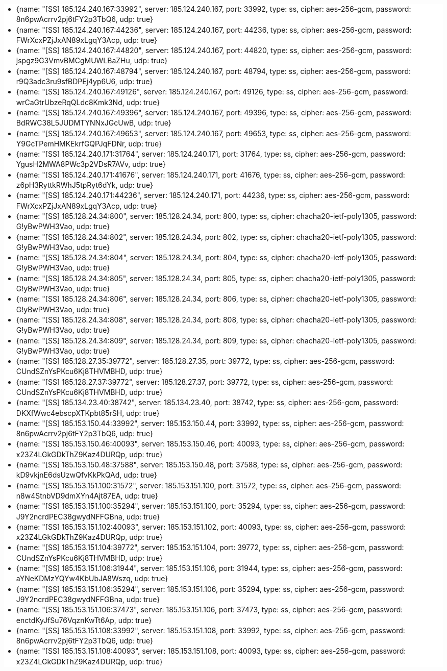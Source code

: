   - {name: "[SS] 185.124.240.167:33992", server: 185.124.240.167, port: 33992, type: ss, cipher: aes-256-gcm, password: 8n6pwAcrrv2pj6tFY2p3TbQ6, udp: true}
  - {name: "[SS] 185.124.240.167:44236", server: 185.124.240.167, port: 44236, type: ss, cipher: aes-256-gcm, password: FWrXcxPZjJxAN89xLgqY3Acp, udp: true}
  - {name: "[SS] 185.124.240.167:44820", server: 185.124.240.167, port: 44820, type: ss, cipher: aes-256-gcm, password: jspgz9G3VmvBMCgMUWLBaZHu, udp: true}
  - {name: "[SS] 185.124.240.167:48794", server: 185.124.240.167, port: 48794, type: ss, cipher: aes-256-gcm, password: r9Q3adc3ru9sfBDPEj4yp6U6, udp: true}
  - {name: "[SS] 185.124.240.167:49126", server: 185.124.240.167, port: 49126, type: ss, cipher: aes-256-gcm, password: wrCaGtrUbzeRqQLdc8Kmk3Nd, udp: true}
  - {name: "[SS] 185.124.240.167:49396", server: 185.124.240.167, port: 49396, type: ss, cipher: aes-256-gcm, password: BdRWC38L5JUDMTYNNxJGcUwB, udp: true}
  - {name: "[SS] 185.124.240.167:49653", server: 185.124.240.167, port: 49653, type: ss, cipher: aes-256-gcm, password: Y9GcTPemHMKEkrfGQPJqFDNr, udp: true}
  - {name: "[SS] 185.124.240.171:31764", server: 185.124.240.171, port: 31764, type: ss, cipher: aes-256-gcm, password: YgusH2MWA8PWc3p2VDsR7AVv, udp: true}
  - {name: "[SS] 185.124.240.171:41676", server: 185.124.240.171, port: 41676, type: ss, cipher: aes-256-gcm, password: z6pH3RyttkRWhJ5tpRyt6dYk, udp: true}
  - {name: "[SS] 185.124.240.171:44236", server: 185.124.240.171, port: 44236, type: ss, cipher: aes-256-gcm, password: FWrXcxPZjJxAN89xLgqY3Acp, udp: true}
  - {name: "[SS] 185.128.24.34:800", server: 185.128.24.34, port: 800, type: ss, cipher: chacha20-ietf-poly1305, password: G!yBwPWH3Vao, udp: true}
  - {name: "[SS] 185.128.24.34:802", server: 185.128.24.34, port: 802, type: ss, cipher: chacha20-ietf-poly1305, password: G!yBwPWH3Vao, udp: true}
  - {name: "[SS] 185.128.24.34:804", server: 185.128.24.34, port: 804, type: ss, cipher: chacha20-ietf-poly1305, password: G!yBwPWH3Vao, udp: true}
  - {name: "[SS] 185.128.24.34:805", server: 185.128.24.34, port: 805, type: ss, cipher: chacha20-ietf-poly1305, password: G!yBwPWH3Vao, udp: true}
  - {name: "[SS] 185.128.24.34:806", server: 185.128.24.34, port: 806, type: ss, cipher: chacha20-ietf-poly1305, password: G!yBwPWH3Vao, udp: true}
  - {name: "[SS] 185.128.24.34:808", server: 185.128.24.34, port: 808, type: ss, cipher: chacha20-ietf-poly1305, password: G!yBwPWH3Vao, udp: true}
  - {name: "[SS] 185.128.24.34:809", server: 185.128.24.34, port: 809, type: ss, cipher: chacha20-ietf-poly1305, password: G!yBwPWH3Vao, udp: true}
  - {name: "[SS] 185.128.27.35:39772", server: 185.128.27.35, port: 39772, type: ss, cipher: aes-256-gcm, password: CUndSZnYsPKcu6Kj8THVMBHD, udp: true}
  - {name: "[SS] 185.128.27.37:39772", server: 185.128.27.37, port: 39772, type: ss, cipher: aes-256-gcm, password: CUndSZnYsPKcu6Kj8THVMBHD, udp: true}
  - {name: "[SS] 185.134.23.40:38742", server: 185.134.23.40, port: 38742, type: ss, cipher: aes-256-gcm, password: DKXfWwc4ebscpXTKpbt85rSH, udp: true}
  - {name: "[SS] 185.153.150.44:33992", server: 185.153.150.44, port: 33992, type: ss, cipher: aes-256-gcm, password: 8n6pwAcrrv2pj6tFY2p3TbQ6, udp: true}
  - {name: "[SS] 185.153.150.46:40093", server: 185.153.150.46, port: 40093, type: ss, cipher: aes-256-gcm, password: x23Z4LGkGDkThZ9Kaz4DURQp, udp: true}
  - {name: "[SS] 185.153.150.48:37588", server: 185.153.150.48, port: 37588, type: ss, cipher: aes-256-gcm, password: kD9vkjnE6dsUzwQfvKkPkQAd, udp: true}
  - {name: "[SS] 185.153.151.100:31572", server: 185.153.151.100, port: 31572, type: ss, cipher: aes-256-gcm, password: n8w4StnbVD9dmXYn4Ajt87EA, udp: true}
  - {name: "[SS] 185.153.151.100:35294", server: 185.153.151.100, port: 35294, type: ss, cipher: aes-256-gcm, password: J9Y2ncrdPEC38gwydNFFGBna, udp: true}
  - {name: "[SS] 185.153.151.102:40093", server: 185.153.151.102, port: 40093, type: ss, cipher: aes-256-gcm, password: x23Z4LGkGDkThZ9Kaz4DURQp, udp: true}
  - {name: "[SS] 185.153.151.104:39772", server: 185.153.151.104, port: 39772, type: ss, cipher: aes-256-gcm, password: CUndSZnYsPKcu6Kj8THVMBHD, udp: true}
  - {name: "[SS] 185.153.151.106:31944", server: 185.153.151.106, port: 31944, type: ss, cipher: aes-256-gcm, password: aYNeKDMzYQYw4KbUbJA8Wszq, udp: true}
  - {name: "[SS] 185.153.151.106:35294", server: 185.153.151.106, port: 35294, type: ss, cipher: aes-256-gcm, password: J9Y2ncrdPEC38gwydNFFGBna, udp: true}
  - {name: "[SS] 185.153.151.106:37473", server: 185.153.151.106, port: 37473, type: ss, cipher: aes-256-gcm, password: enctdKyJfSu76VqznKwTt6Ap, udp: true}
  - {name: "[SS] 185.153.151.108:33992", server: 185.153.151.108, port: 33992, type: ss, cipher: aes-256-gcm, password: 8n6pwAcrrv2pj6tFY2p3TbQ6, udp: true}
  - {name: "[SS] 185.153.151.108:40093", server: 185.153.151.108, port: 40093, type: ss, cipher: aes-256-gcm, password: x23Z4LGkGDkThZ9Kaz4DURQp, udp: true}